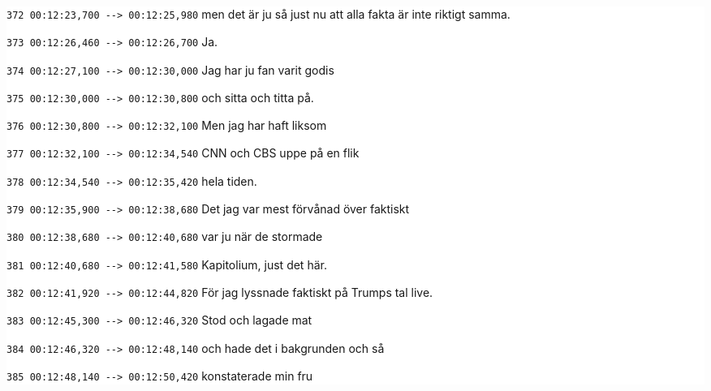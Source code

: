 

`372 00:12:23,700 --> 00:12:25,980`
men det är ju så just nu att alla fakta är inte riktigt samma.



`373 00:12:26,460 --> 00:12:26,700`
Ja.



`374 00:12:27,100 --> 00:12:30,000`
Jag har ju fan varit godis



`375 00:12:30,000 --> 00:12:30,800`
och sitta och titta på.



`376 00:12:30,800 --> 00:12:32,100`
Men jag har haft liksom



`377 00:12:32,100 --> 00:12:34,540`
CNN och CBS uppe på en flik



`378 00:12:34,540 --> 00:12:35,420`
hela tiden.



`379 00:12:35,900 --> 00:12:38,680`
Det jag var mest förvånad över faktiskt



`380 00:12:38,680 --> 00:12:40,680`
var ju när de stormade



`381 00:12:40,680 --> 00:12:41,580`
Kapitolium, just det här.



`382 00:12:41,920 --> 00:12:44,820`
För jag lyssnade faktiskt på Trumps tal live.



`383 00:12:45,300 --> 00:12:46,320`
Stod och lagade mat



`384 00:12:46,320 --> 00:12:48,140`
och hade det i bakgrunden och så



`385 00:12:48,140 --> 00:12:50,420`
konstaterade min fru

